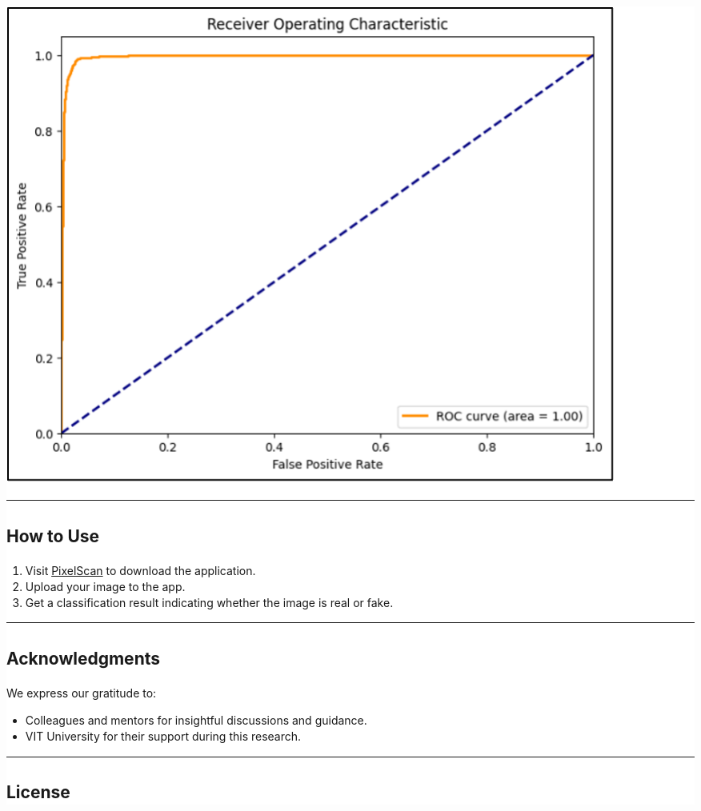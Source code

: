    ![ROC Curve](https://github.com/MAKnova/PixelScan/blob/main/Resources/ROC%20Curve.png)

---

## How to Use

1. Visit [PixelScan](https://pixelscan.site) to download the application.
2. Upload your image to the app.
3. Get a classification result indicating whether the image is real or fake.

---

## Acknowledgments

We express our gratitude to:
- Colleagues and mentors for insightful discussions and guidance.
- VIT University for their support during this research.

---

## License
